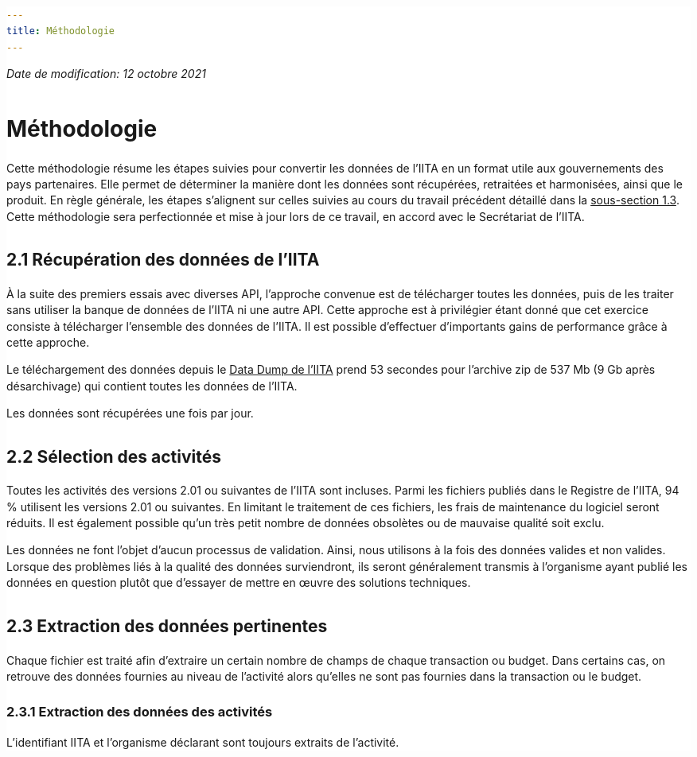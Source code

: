 ```yaml
---
title: Méthodologie
---
```


_Date de modification: 12 octobre 2021_

# Méthodologie

Cette méthodologie résume les étapes suivies pour convertir les données de l’IITA en un format utile aux gouvernements des pays partenaires. Elle permet de déterminer la manière dont les données sont récupérées, retraitées et harmonisées, ainsi que le produit. En règle générale, les étapes s’alignent sur celles suivies au cours du travail précédent détaillé dans la [sous-section 1.3](/fr/introduction/#_1-3-travaux-precedents-pour-rendre-les-donnees-disponibles-au-format-excel). Cette méthodologie sera perfectionnée et mise à jour lors de ce travail, en accord avec le Secrétariat de l’IITA.

2.1 Récupération des données de l’IITA
--------------------------

À la suite des premiers essais avec diverses API, l’approche convenue est de télécharger toutes les données, puis de les traiter sans utiliser la banque de données de l’IITA ni une autre API. Cette approche est à privilégier étant donné que cet exercice consiste à télécharger l’ensemble des données de l’IITA. Il est possible d’effectuer d’importants gains de performance grâce à cette approche.

Le téléchargement des données depuis le [Data Dump de l’IITA](https://iati-data-dump.codeforiati.org/) prend 53 secondes pour l’archive zip de 537 Mb (9 Gb après désarchivage) qui contient toutes les données de l’IITA.

Les données sont récupérées une fois par jour.

2.2 Sélection des activités
---------------------------

Toutes les activités des versions 2.01 ou suivantes de l’IITA sont incluses. Parmi les fichiers publiés dans le Registre de l’IITA, 94 % utilisent les versions 2.01 ou suivantes. En limitant le traitement de ces fichiers, les frais de maintenance du logiciel seront réduits. Il est également possible qu’un très petit nombre de données obsolètes ou de mauvaise qualité soit exclu.

Les données ne font l’objet d’aucun processus de validation. Ainsi, nous utilisons à la fois des données valides et non valides. Lorsque des problèmes liés à la qualité des données surviendront, ils seront généralement transmis à l’organisme ayant publié les données en question plutôt que d’essayer de mettre en œuvre des solutions techniques.

2.3 Extraction des données pertinentes
-------------------------

Chaque fichier est traité afin d’extraire un certain nombre de champs de chaque transaction ou budget. Dans certains cas, on retrouve des données fournies au niveau de l’activité alors qu’elles ne sont pas fournies dans la transaction ou le budget.

### 2.3.1 Extraction des données des activités

L’identifiant IITA et l’organisme déclarant sont toujours extraits de l’activité.
